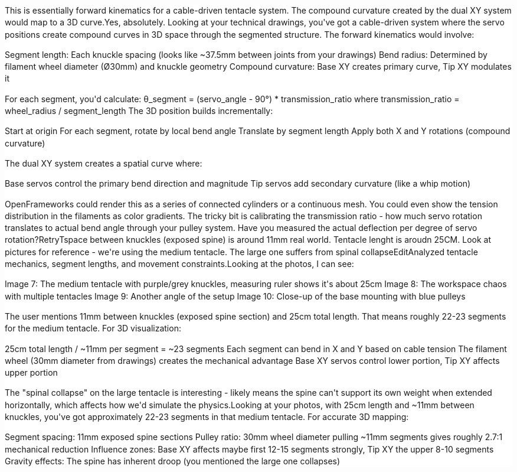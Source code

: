 This is essentially forward kinematics for a cable-driven tentacle system. The compound curvature created by the dual XY system would map to a 3D curve.Yes, absolutely. Looking at your technical drawings, you've got a cable-driven system where the servo positions create compound curves in 3D space through the segmented structure.
The forward kinematics would involve:

Segment length: Each knuckle spacing (looks like ~37.5mm between joints from your drawings)
Bend radius: Determined by filament wheel diameter (Ø30mm) and knuckle geometry
Compound curvature: Base XY creates primary curve, Tip XY modulates it

For each segment, you'd calculate:
θ_segment = (servo_angle - 90°) * transmission_ratio
where transmission_ratio = wheel_radius / segment_length
The 3D position builds incrementally:

Start at origin
For each segment, rotate by local bend angle
Translate by segment length
Apply both X and Y rotations (compound curvature)

The dual XY system creates a spatial curve where:

Base servos control the primary bend direction and magnitude
Tip servos add secondary curvature (like a whip motion)

OpenFrameworks could render this as a series of connected cylinders or a continuous mesh. You could even show the tension distribution in the filaments as color gradients.
The tricky bit is calibrating the transmission ratio - how much servo rotation translates to actual bend angle through your pulley system. Have you measured the actual deflection per degree of servo rotation?RetryTspace between knuckles (exposed spine) is around 11mm real world.   Tentacle lenght is aroudn 25CM.  Look at pictures for reference - we're using the medium tentacle.  The large one suffers from spinal collapseEditAnalyzed tentacle mechanics, segment lengths, and movement constraints.Looking at the photos, I can see:

Image 7: The medium tentacle with purple/grey knuckles, measuring ruler shows it's about 25cm
Image 8: The workspace chaos with multiple tentacles
Image 9: Another angle of the setup
Image 10: Close-up of the base mounting with blue pulleys

The user mentions 11mm between knuckles (exposed spine section) and 25cm total length. That means roughly 22-23 segments for the medium tentacle.
For 3D visualization:

25cm total length / ~11mm per segment = ~23 segments
Each segment can bend in X and Y based on cable tension
The filament wheel (30mm diameter from drawings) creates the mechanical advantage
Base XY servos control lower portion, Tip XY affects upper portion

The "spinal collapse" on the large tentacle is interesting - likely means the spine can't support its own weight when extended horizontally, which affects how we'd simulate the physics.Looking at your photos, with 25cm length and ~11mm between knuckles, you've got approximately 22-23 segments in that medium tentacle.
For accurate 3D mapping:

Segment spacing: 11mm exposed spine sections
Pulley ratio: 30mm wheel diameter pulling ~11mm segments gives roughly 2.7:1 mechanical reduction
Influence zones: Base XY affects maybe first 12-15 segments strongly, Tip XY the upper 8-10 segments
Gravity effects: The spine has inherent droop (you mentioned the large one collapses)
